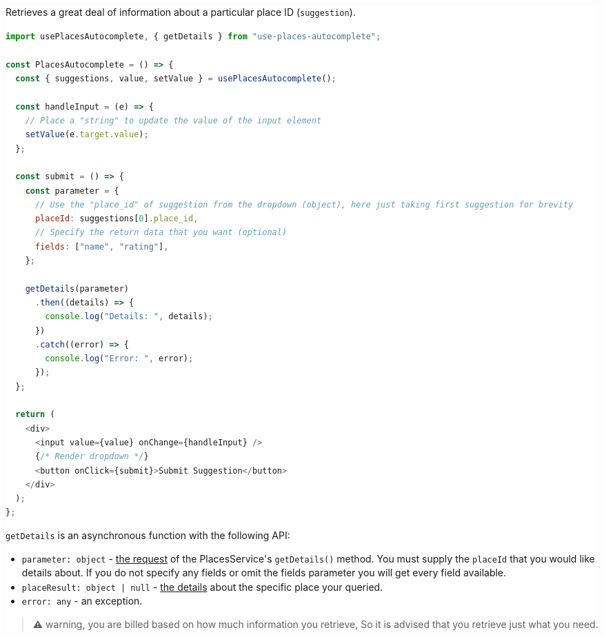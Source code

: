 Retrieves a great deal of information about a particular place ID (`suggestion`).

```js
import usePlacesAutocomplete, { getDetails } from "use-places-autocomplete";

const PlacesAutocomplete = () => {
  const { suggestions, value, setValue } = usePlacesAutocomplete();

  const handleInput = (e) => {
    // Place a "string" to update the value of the input element
    setValue(e.target.value);
  };

  const submit = () => {
    const parameter = {
      // Use the "place_id" of suggestion from the dropdown (object), here just taking first suggestion for brevity
      placeId: suggestions[0].place_id,
      // Specify the return data that you want (optional)
      fields: ["name", "rating"],
    };

    getDetails(parameter)
      .then((details) => {
        console.log("Details: ", details);
      })
      .catch((error) => {
        console.log("Error: ", error);
      });
  };

  return (
    <div>
      <input value={value} onChange={handleInput} />
      {/* Render dropdown */}
      <button onClick={submit}>Submit Suggestion</button>
    </div>
  );
};
```

`getDetails` is an asynchronous function with the following API:

- `parameter: object` - [the request](https://developers.google.com/maps/documentation/javascript/places#place_details_requests) of the PlacesService's `getDetails()` method. You must supply the `placeId` that you would like details about. If you do not specify any fields or omit the fields parameter you will get every field available.
- `placeResult: object | null` - [the details](https://developers.google.com/maps/documentation/javascript/reference/places-service#PlaceResult) about the specific place your queried.
- `error: any` - an exception.

> ⚠️ warning, you are billed based on how much information you retrieve, So it is advised that you retrieve just what you need.
